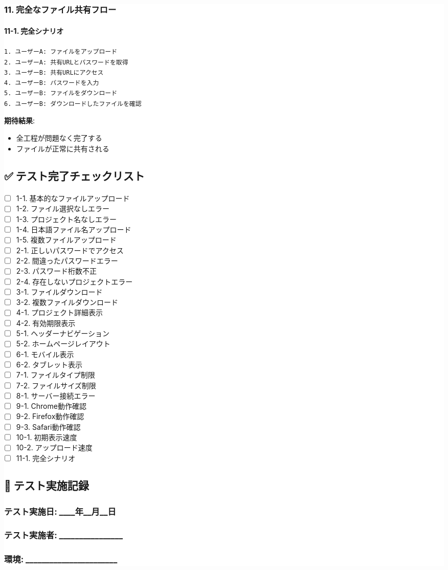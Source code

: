### 11. 完全なファイル共有フロー
#### 11-1. 完全シナリオ
```
1. ユーザーA: ファイルをアップロード
2. ユーザーA: 共有URLとパスワードを取得
3. ユーザーB: 共有URLにアクセス
4. ユーザーB: パスワードを入力
5. ユーザーB: ファイルをダウンロード
6. ユーザーB: ダウンロードしたファイルを確認
```

**期待結果**:
- 全工程が問題なく完了する
- ファイルが正常に共有される

## ✅ テスト完了チェックリスト

- [ ] 1-1. 基本的なファイルアップロード
- [ ] 1-2. ファイル選択なしエラー
- [ ] 1-3. プロジェクト名なしエラー
- [ ] 1-4. 日本語ファイル名アップロード
- [ ] 1-5. 複数ファイルアップロード
- [ ] 2-1. 正しいパスワードでアクセス
- [ ] 2-2. 間違ったパスワードエラー
- [ ] 2-3. パスワード桁数不正
- [ ] 2-4. 存在しないプロジェクトエラー
- [ ] 3-1. ファイルダウンロード
- [ ] 3-2. 複数ファイルダウンロード
- [ ] 4-1. プロジェクト詳細表示
- [ ] 4-2. 有効期限表示
- [ ] 5-1. ヘッダーナビゲーション
- [ ] 5-2. ホームページレイアウト
- [ ] 6-1. モバイル表示
- [ ] 6-2. タブレット表示
- [ ] 7-1. ファイルタイプ制限
- [ ] 7-2. ファイルサイズ制限
- [ ] 8-1. サーバー接続エラー
- [ ] 9-1. Chrome動作確認
- [ ] 9-2. Firefox動作確認
- [ ] 9-3. Safari動作確認
- [ ] 10-1. 初期表示速度
- [ ] 10-2. アップロード速度
- [ ] 11-1. 完全シナリオ

## 📝 テスト実施記録

### テスト実施日: ____年__月__日
### テスト実施者: ________________
### 環境: _______________________
